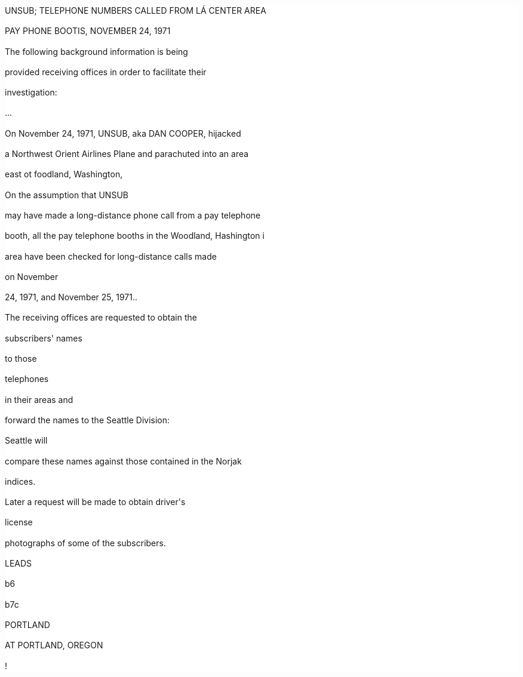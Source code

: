 UNSUB; TELEPHONE NUMBERS CALLED FROM LÁ CENTER AREA

PAY PHONE BOOTIS, NOVEMBER 24, 1971

The following background information is being

provided receiving offices in order to facilitate their

investigation:

...

On November 24, 1971, UNSUB, aka DAN COOPER, hijacked

a Northwest Orient Airlines Plane and parachuted into an area

east ot foodland, Washington,

On the assumption that UNSUB

may have made a long-distance phone call from a pay telephone

booth, all the pay telephone booths in the Woodland, Hashington i

area have been checked for long-distance calls made

on November

24, 1971, and November 25, 1971..

The receiving offices are requested to obtain the

subscribers' names

to those

telephones

in their areas and

forward the names to the Seattle Division:

Seattle will

compare these names against those contained in the Norjak

indices.

Later a request will be made to obtain driver's

license

photographs of some of the subscribers.

LEADS

b6

b7c

PORTLAND

AT PORTLAND, OREGON

!
